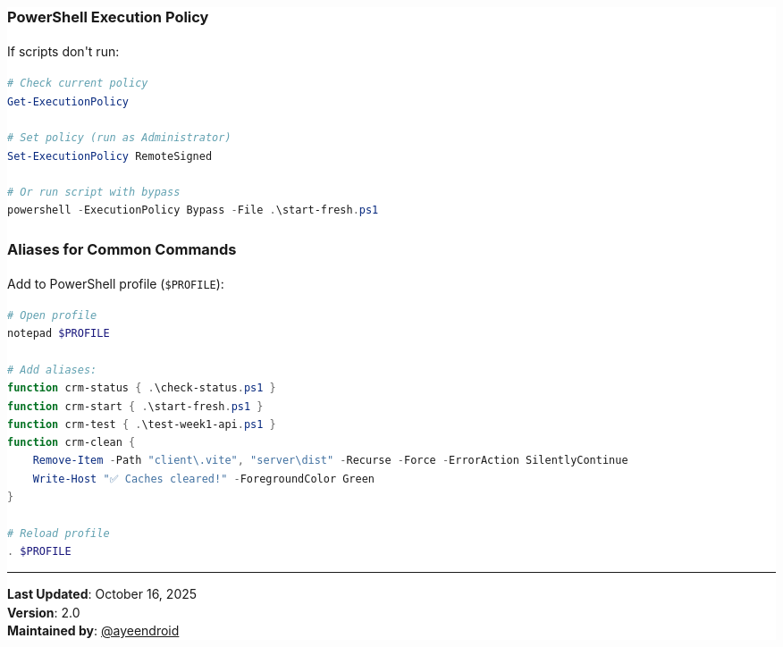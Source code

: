 ### PowerShell Execution Policy

If scripts don't run:

```powershell
# Check current policy
Get-ExecutionPolicy

# Set policy (run as Administrator)
Set-ExecutionPolicy RemoteSigned

# Or run script with bypass
powershell -ExecutionPolicy Bypass -File .\start-fresh.ps1
```

### Aliases for Common Commands

Add to PowerShell profile (`$PROFILE`):

```powershell
# Open profile
notepad $PROFILE

# Add aliases:
function crm-status { .\check-status.ps1 }
function crm-start { .\start-fresh.ps1 }
function crm-test { .\test-week1-api.ps1 }
function crm-clean {
    Remove-Item -Path "client\.vite", "server\dist" -Recurse -Force -ErrorAction SilentlyContinue
    Write-Host "✅ Caches cleared!" -ForegroundColor Green
}

# Reload profile
. $PROFILE
```

---

**Last Updated**: October 16, 2025  
**Version**: 2.0  
**Maintained by**: [@ayeendroid](https://github.com/ayeendroid)
